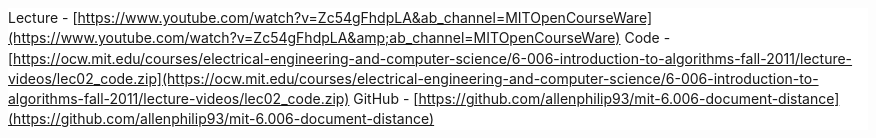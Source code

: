 Lecture - [https://www.youtube.com/watch?v=Zc54gFhdpLA&ab_channel=MITOpenCourseWare](https://www.youtube.com/watch?v=Zc54gFhdpLA&amp;ab_channel=MITOpenCourseWare)
Code - [https://ocw.mit.edu/courses/electrical-engineering-and-computer-science/6-006-introduction-to-algorithms-fall-2011/lecture-videos/lec02_code.zip](https://ocw.mit.edu/courses/electrical-engineering-and-computer-science/6-006-introduction-to-algorithms-fall-2011/lecture-videos/lec02_code.zip)
GitHub - [https://github.com/allenphilip93/mit-6.006-document-distance](https://github.com/allenphilip93/mit-6.006-document-distance)
